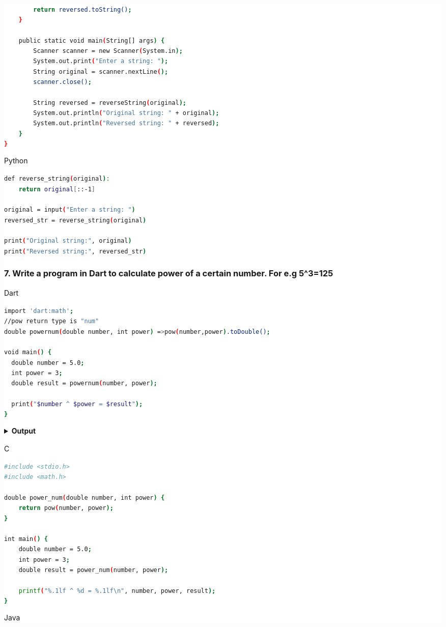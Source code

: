 ```bash
        return reversed.toString();
    }

    public static void main(String[] args) {
        Scanner scanner = new Scanner(System.in);
        System.out.print("Enter a string: ");
        String original = scanner.nextLine();
        scanner.close();

        String reversed = reverseString(original);
        System.out.println("Original string: " + original);
        System.out.println("Reversed string: " + reversed);
    }
}
```
Python
```bash
def reverse_string(original):
    return original[::-1]

original = input("Enter a string: ")
reversed_str = reverse_string(original)
    
print("Original string:", original)
print("Reversed string:", reversed_str)
```
### 7. Write a program in Dart to calculate power of a certain number. For e.g 5^3=125
Dart
```bash
import 'dart:math';
//pow return type is "num"
double powernum(double number, int power) =>pow(number,power).toDouble();

void main() {
  double number = 5.0;
  int power = 3;
  double result = powernum(number, power);
  
  print("$number ^ $power = $result");
}
````
<details><summary><strong>Output</strong></summary></details>


C
```bash
#include <stdio.h>
#include <math.h>

double power_num(double number, int power) {
    return pow(number, power);
}

int main() {
    double number = 5.0;
    int power = 3;
    double result = power_num(number, power);

    printf("%.1lf ^ %d = %.1lf\n", number, power, result);
}

```
Java
```bash
```
